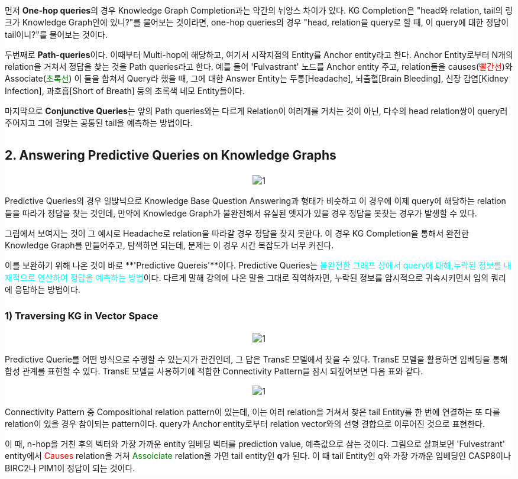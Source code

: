 먼저 **One-hop queries**의 경우 Knowledge Graph Completion과는 약간의 뉘앙스 차이가 있다. 
KG Completion은 "head와 relation, tail의 링크가 Knowledge Graph안에 있니?"를 물어보는 것이라면, 
one-hop queries의 경우 "head, relation을 query로 할 때, 이 query에 대한 정답이 tail이니?"를 물어보는 것이다.

두번째로 **Path-queries**이다. 이때부터 Multi-hop에 해당하고, 여기서 시작지점의 Entity를 Anchor entity라고 한다. 
Anchor Entity로부터 N개의 relation을 거쳐서 정답을 찾는 것을 Path queries라고 한다. 예를 들어 'Fulvastrant' 노드를 Anchor entity 주고, 
relation들을 causes(<span style = "color:red">빨간선</span>)와 Associate(<span style = "color:green">초록선</span>) 이 둘을 합쳐서 Query라 했을 때, 
그에 대한 Answer Entity는 두통[Headache], 뇌출혈[Brain Bleeding], 신장 감염[Kidney Infection], 과호흡[Short of Breath] 등의 초록색 네모 Entity들이다.

마지막으로 **Conjunctive Queries**는 앞의 Path queries와는 다르게 Relation이 여러개를 거치는 것이 아닌, 
다수의 head relation쌍이 query러 주어지고 그에 걸맞는 공통된 tail을 예측하는 방법이다.


## 2. Answering Predictive Queries on Knowledge Graphs

<p align="center">
<img width="900" alt="1" src="https://user-images.githubusercontent.com/111734605/220056489-8c494b7f-a38e-4303-8aeb-793a528a4a03.png">
</p>

Predictive Queries의 경우 일밙넉으로 Knowledge Base Question Answering과 형태가 비슷하고 이 경우에 이제 query에 해당하는 relation들을 따라가 정답을 찾는 것인데, 
만약에 Knowledge Graph가 불완전해서 유실된 엣지가 있을 경우 정답을 못찾는 경우가 발생할 수 있다.

그림에서 보여지는 것이 그 예시로 Headache로 relation을 따라갈 경우 정답을 찾지 못한다. 이 경우 KG Completion을 통해서 완전한 Knowledge Graph를 만들어주고, 
탐색하면 되는데, 문제는 이 경우 시간 복잡도가 너무 커진다.

이를 보완하기 위해 나온 것이 바로 **'Predictive Quereis'**이다. Predictive Queries는 <span style = "color:aqua">불완전한 그래프 상에서 query에 대해,누락된 정보를 내재적으로 연산하여 정답을 예측하는 방법</span>이다. 다르게 말해 강의에 나온 말을 그대로 직역하자면, 누락된 정보를 암시적으로 귀속시키면서 임의 쿼리에 응답하는 방법이다.



### 1) Traversing KG in Vector Space
<p align="center">
<img width="900" alt="1" src="https://user-images.githubusercontent.com/111734605/220057879-06732ec7-4a7d-4c2b-a5b8-4e4854ea30fd.png">
</p>

Predictive Querie를 어떤 방식으로 수행할 수 있는지가 관건인데, 그 답은 TransE 모델에서 찾을 수 있다. TransE 모델을 활용하면 임베딩을 통해 합성 관계를 표현할 수 있다. TransE 모델을 사용하기에 적합한  Connectivity Pattern을 잠시 되짚어보면 다음 표와 같다.

<p align="center">
<img width="600" alt="1" src="https://user-images.githubusercontent.com/111734605/220058427-6b0af3a4-c985-492b-b6db-2e0b1dc4f8bd.png">
</p>

Connectivity Pattern 중 Compositional relation pattern이 있는데, 이는 여러 relation을 거쳐서 찾은 tail Entity를 한 번에 연결하는 또 다를 relation이 있을 경우 참이되는 pattern이다.  query가 Anchor entity로부터 relation vector와의 선형 결합으로 이루어진 것으로 표현한다.

이 때, n-hop을 거친 후의 벡터와 가장 가까운 entity 임베딩 벡터를 prediction value, 예측값으로 삼는 것이다. 그림으로 살펴보면 'Fulvestrant' entity에서 <span style = "color:red">Causes</span> relation을 거쳐 <span style = "color:green">Assoiciate</span> relation을 가면 tail entity인 **q**가 된다.  이 때 tail Entity인 q와 가장 가까운 임베딩인 CASP8이나 BIRC2나 PIM1이 정답이 되는 것이다.
